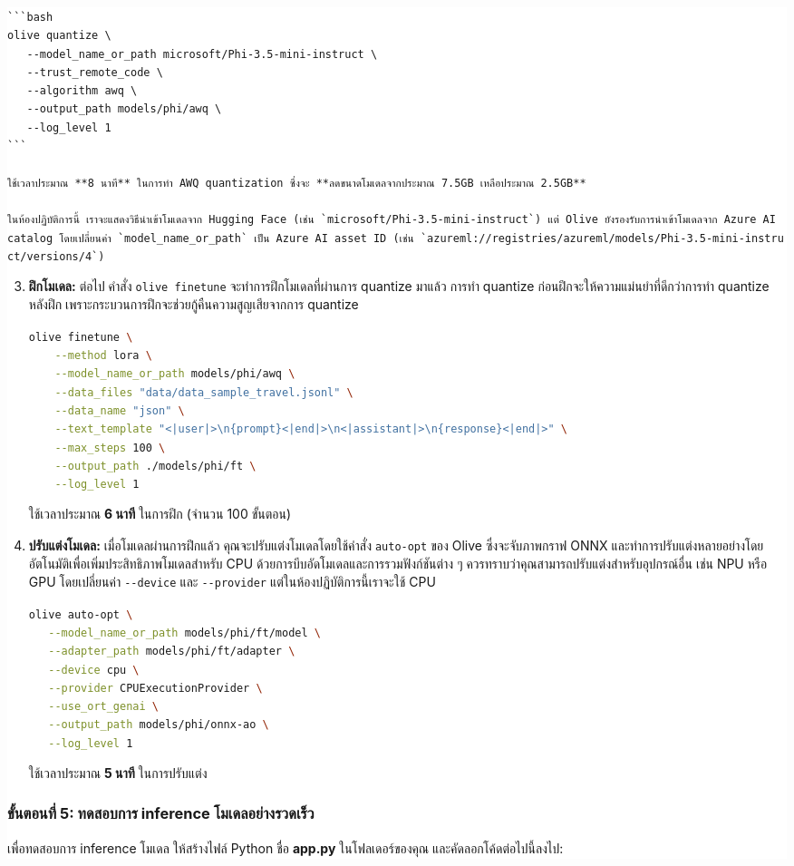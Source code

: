     ```bash
    olive quantize \
       --model_name_or_path microsoft/Phi-3.5-mini-instruct \
       --trust_remote_code \
       --algorithm awq \
       --output_path models/phi/awq \
       --log_level 1
    ```

    ใช้เวลาประมาณ **8 นาที** ในการทำ AWQ quantization ซึ่งจะ **ลดขนาดโมเดลจากประมาณ 7.5GB เหลือประมาณ 2.5GB**

    ในห้องปฏิบัติการนี้ เราจะแสดงวิธีนำเข้าโมเดลจาก Hugging Face (เช่น `microsoft/Phi-3.5-mini-instruct`) แต่ Olive ยังรองรับการนำเข้าโมเดลจาก Azure AI catalog โดยเปลี่ยนค่า `model_name_or_path` เป็น Azure AI asset ID (เช่น `azureml://registries/azureml/models/Phi-3.5-mini-instruct/versions/4`)

3. **ฝึกโมเดล:** ต่อไป คำสั่ง `olive finetune` จะทำการฝึกโมเดลที่ผ่านการ quantize มาแล้ว การทำ quantize ก่อนฝึกจะให้ความแม่นยำที่ดีกว่าการทำ quantize หลังฝึก เพราะกระบวนการฝึกจะช่วยกู้คืนความสูญเสียจากการ quantize

    ```bash
    olive finetune \
        --method lora \
        --model_name_or_path models/phi/awq \
        --data_files "data/data_sample_travel.jsonl" \
        --data_name "json" \
        --text_template "<|user|>\n{prompt}<|end|>\n<|assistant|>\n{response}<|end|>" \
        --max_steps 100 \
        --output_path ./models/phi/ft \
        --log_level 1
    ```

    ใช้เวลาประมาณ **6 นาที** ในการฝึก (จำนวน 100 ขั้นตอน)

4. **ปรับแต่งโมเดล:** เมื่อโมเดลผ่านการฝึกแล้ว คุณจะปรับแต่งโมเดลโดยใช้คำสั่ง `auto-opt` ของ Olive ซึ่งจะจับภาพกราฟ ONNX และทำการปรับแต่งหลายอย่างโดยอัตโนมัติเพื่อเพิ่มประสิทธิภาพโมเดลสำหรับ CPU ด้วยการบีบอัดโมเดลและการรวมฟังก์ชันต่าง ๆ ควรทราบว่าคุณสามารถปรับแต่งสำหรับอุปกรณ์อื่น เช่น NPU หรือ GPU โดยเปลี่ยนค่า `--device` และ `--provider` แต่ในห้องปฏิบัติการนี้เราจะใช้ CPU

    ```bash
    olive auto-opt \
       --model_name_or_path models/phi/ft/model \
       --adapter_path models/phi/ft/adapter \
       --device cpu \
       --provider CPUExecutionProvider \
       --use_ort_genai \
       --output_path models/phi/onnx-ao \
       --log_level 1
    ```

    ใช้เวลาประมาณ **5 นาที** ในการปรับแต่ง

### ขั้นตอนที่ 5: ทดสอบการ inference โมเดลอย่างรวดเร็ว

เพื่อทดสอบการ inference โมเดล ให้สร้างไฟล์ Python ชื่อ **app.py** ในโฟลเดอร์ของคุณ และคัดลอกโค้ดต่อไปนี้ลงไป:
